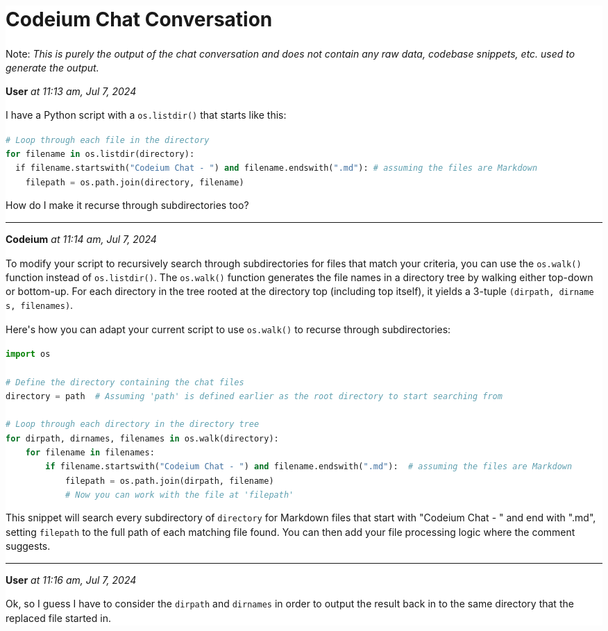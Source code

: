 # Codeium Chat Conversation

Note: _This is purely the output of the chat conversation and does not contain any raw data, codebase snippets, etc. used to generate the output._

**User** _at 11:13 am, Jul 7, 2024_

I have a Python script with a `os.listdir()` that starts like this:

```py
# Loop through each file in the directory
for filename in os.listdir(directory):
  if filename.startswith("Codeium Chat - ") and filename.endswith(".md"): # assuming the files are Markdown
    filepath = os.path.join(directory, filename)
```

How do I make it recurse through subdirectories too?

---

**Codeium** _at 11:14 am, Jul 7, 2024_

To modify your script to recursively search through subdirectories for files that match your criteria, you can use the `os.walk()` function instead of `os.listdir()`. The `os.walk()` function generates the file names in a directory tree by walking either top-down or bottom-up. For each directory in the tree rooted at the directory top (including top itself), it yields a 3-tuple `(dirpath, dirnames, filenames)`.

Here's how you can adapt your current script to use `os.walk()` to recurse through subdirectories:

```python
import os

# Define the directory containing the chat files
directory = path  # Assuming 'path' is defined earlier as the root directory to start searching from

# Loop through each directory in the directory tree
for dirpath, dirnames, filenames in os.walk(directory):
    for filename in filenames:
        if filename.startswith("Codeium Chat - ") and filename.endswith(".md"):  # assuming the files are Markdown
            filepath = os.path.join(dirpath, filename)
            # Now you can work with the file at 'filepath'
```

This snippet will search every subdirectory of `directory` for Markdown files that start with "Codeium Chat - " and end with ".md", setting `filepath` to the full path of each matching file found. You can then add your file processing logic where the comment suggests.

---

**User** _at 11:16 am, Jul 7, 2024_

Ok, so I guess I have to consider the `dirpath` and `dirnames` in order to output the result back in to the same directory that the replaced file started in.
